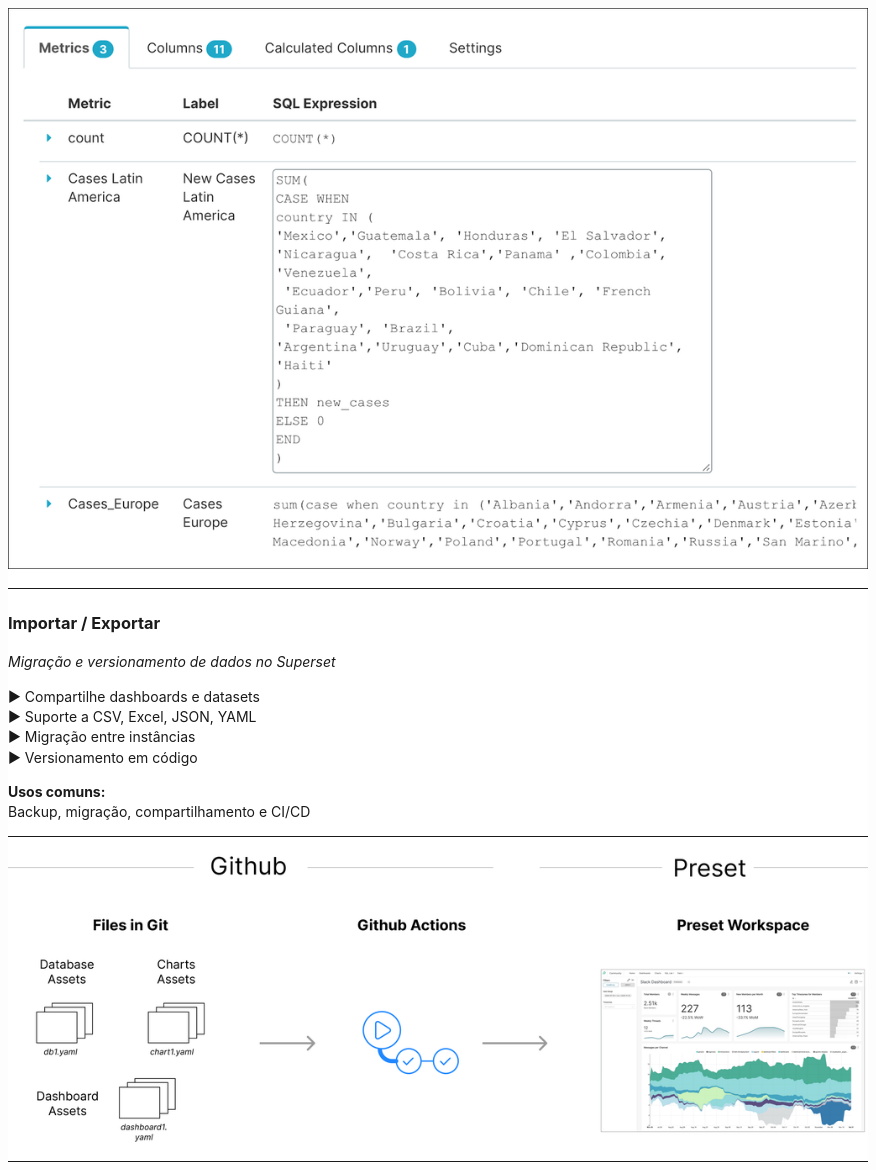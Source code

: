 ![left width:1200px](figs/Pasted%20image%2020250328212133.png)


---

### Importar / Exportar

_Migração e versionamento de dados no Superset_

► Compartilhe dashboards e datasets  
► Suporte a CSV, Excel, JSON, YAML  
► Migração entre instâncias  
► Versionamento em código

**Usos comuns:**  
Backup, migração, compartilhamento e CI/CD

---

![bg:80%](figs/assets.png)

---